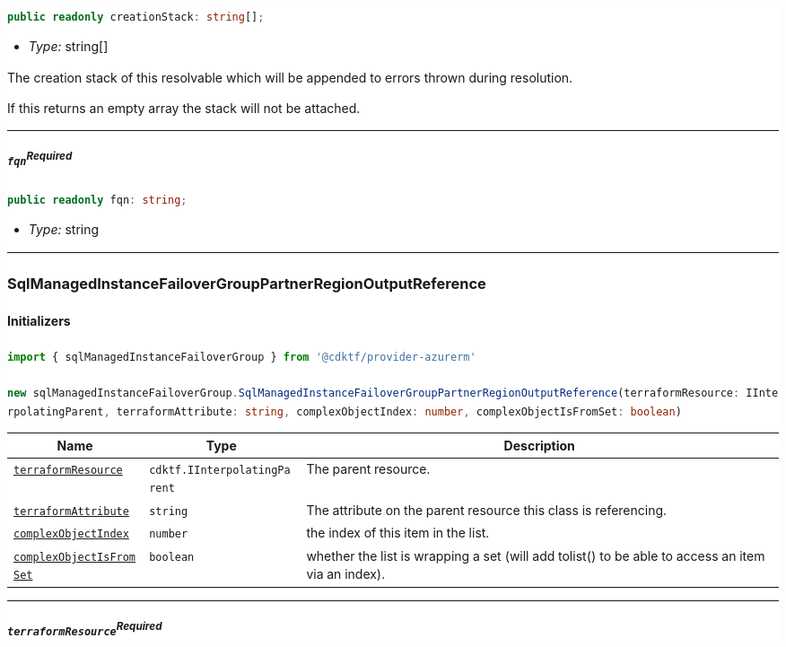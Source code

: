```typescript
public readonly creationStack: string[];
```

- *Type:* string[]

The creation stack of this resolvable which will be appended to errors thrown during resolution.

If this returns an empty array the stack will not be attached.

---

##### `fqn`<sup>Required</sup> <a name="fqn" id="@cdktf/provider-azurerm.sqlManagedInstanceFailoverGroup.SqlManagedInstanceFailoverGroupPartnerRegionList.property.fqn"></a>

```typescript
public readonly fqn: string;
```

- *Type:* string

---


### SqlManagedInstanceFailoverGroupPartnerRegionOutputReference <a name="SqlManagedInstanceFailoverGroupPartnerRegionOutputReference" id="@cdktf/provider-azurerm.sqlManagedInstanceFailoverGroup.SqlManagedInstanceFailoverGroupPartnerRegionOutputReference"></a>

#### Initializers <a name="Initializers" id="@cdktf/provider-azurerm.sqlManagedInstanceFailoverGroup.SqlManagedInstanceFailoverGroupPartnerRegionOutputReference.Initializer"></a>

```typescript
import { sqlManagedInstanceFailoverGroup } from '@cdktf/provider-azurerm'

new sqlManagedInstanceFailoverGroup.SqlManagedInstanceFailoverGroupPartnerRegionOutputReference(terraformResource: IInterpolatingParent, terraformAttribute: string, complexObjectIndex: number, complexObjectIsFromSet: boolean)
```

| **Name** | **Type** | **Description** |
| --- | --- | --- |
| <code><a href="#@cdktf/provider-azurerm.sqlManagedInstanceFailoverGroup.SqlManagedInstanceFailoverGroupPartnerRegionOutputReference.Initializer.parameter.terraformResource">terraformResource</a></code> | <code>cdktf.IInterpolatingParent</code> | The parent resource. |
| <code><a href="#@cdktf/provider-azurerm.sqlManagedInstanceFailoverGroup.SqlManagedInstanceFailoverGroupPartnerRegionOutputReference.Initializer.parameter.terraformAttribute">terraformAttribute</a></code> | <code>string</code> | The attribute on the parent resource this class is referencing. |
| <code><a href="#@cdktf/provider-azurerm.sqlManagedInstanceFailoverGroup.SqlManagedInstanceFailoverGroupPartnerRegionOutputReference.Initializer.parameter.complexObjectIndex">complexObjectIndex</a></code> | <code>number</code> | the index of this item in the list. |
| <code><a href="#@cdktf/provider-azurerm.sqlManagedInstanceFailoverGroup.SqlManagedInstanceFailoverGroupPartnerRegionOutputReference.Initializer.parameter.complexObjectIsFromSet">complexObjectIsFromSet</a></code> | <code>boolean</code> | whether the list is wrapping a set (will add tolist() to be able to access an item via an index). |

---

##### `terraformResource`<sup>Required</sup> <a name="terraformResource" id="@cdktf/provider-azurerm.sqlManagedInstanceFailoverGroup.SqlManagedInstanceFailoverGroupPartnerRegionOutputReference.Initializer.parameter.terraformResource"></a>
